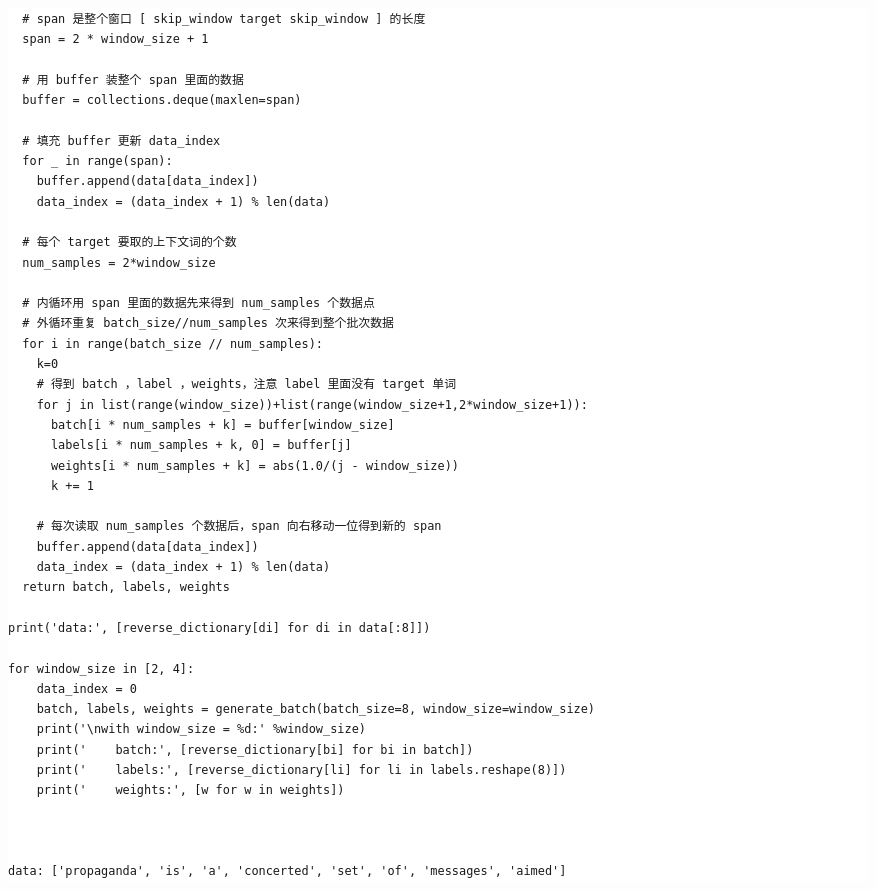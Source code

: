       # span 是整个窗口 [ skip_window target skip_window ] 的长度 
      span = 2 * window_size + 1 
    
      # 用 buffer 装整个 span 里面的数据
      buffer = collections.deque(maxlen=span)
    
      # 填充 buffer 更新 data_index
      for _ in range(span):
        buffer.append(data[data_index])
        data_index = (data_index + 1) % len(data)
    
      # 每个 target 要取的上下文词的个数
      num_samples = 2*window_size 
    
      # 内循环用 span 里面的数据先来得到 num_samples 个数据点
      # 外循环重复 batch_size//num_samples 次来得到整个批次数据
      for i in range(batch_size // num_samples):
        k=0
        # 得到 batch ，label ，weights，注意 label 里面没有 target 单词
        for j in list(range(window_size))+list(range(window_size+1,2*window_size+1)):
          batch[i * num_samples + k] = buffer[window_size]
          labels[i * num_samples + k, 0] = buffer[j]
          weights[i * num_samples + k] = abs(1.0/(j - window_size))
          k += 1 
    
        # 每次读取 num_samples 个数据后，span 向右移动一位得到新的 span
        buffer.append(data[data_index])
        data_index = (data_index + 1) % len(data)
      return batch, labels, weights
    
    print('data:', [reverse_dictionary[di] for di in data[:8]])
    
    for window_size in [2, 4]:
        data_index = 0
        batch, labels, weights = generate_batch(batch_size=8, window_size=window_size)
        print('\nwith window_size = %d:' %window_size)
        print('    batch:', [reverse_dictionary[bi] for bi in batch])
        print('    labels:', [reverse_dictionary[li] for li in labels.reshape(8)])
        print('    weights:', [w for w in weights])
    
    
    
    data: ['propaganda', 'is', 'a', 'concerted', 'set', 'of', 'messages', 'aimed']
    